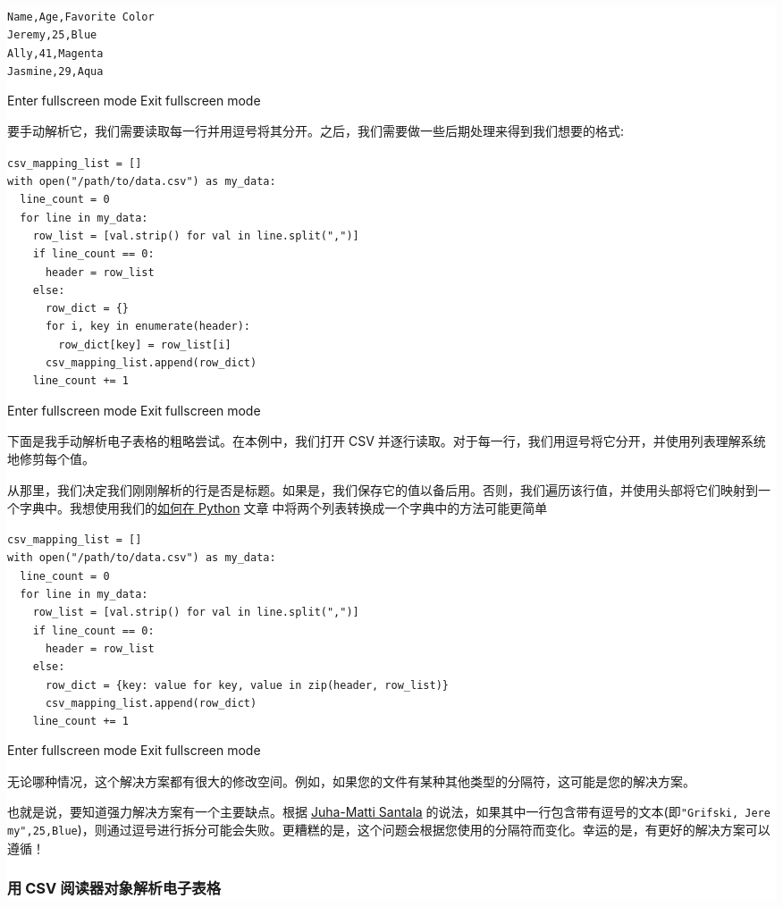 ```
Name,Age,Favorite Color
Jeremy,25,Blue
Ally,41,Magenta
Jasmine,29,Aqua 
```

Enter fullscreen mode Exit fullscreen mode

要手动解析它，我们需要读取每一行并用逗号将其分开。之后，我们需要做一些后期处理来得到我们想要的格式:

```
csv_mapping_list = []
with open("/path/to/data.csv") as my_data:
  line_count = 0
  for line in my_data:
    row_list = [val.strip() for val in line.split(",")]
    if line_count == 0:
      header = row_list
    else:
      row_dict = {}
      for i, key in enumerate(header):
        row_dict[key] = row_list[i]
      csv_mapping_list.append(row_dict)
    line_count += 1 
```

Enter fullscreen mode Exit fullscreen mode

下面是我手动解析电子表格的粗略尝试。在本例中，我们打开 CSV 并逐行读取。对于每一行，我们用逗号将它分开，并使用列表理解系统地修剪每个值。

从那里，我们决定我们刚刚解析的行是否是标题。如果是，我们保存它的值以备后用。否则，我们遍历该行值，并使用头部将它们映射到一个字典中。我想使用我们的[如何在 Python](https://therenegadecoder.com/code/how-to-convert-two-lists-into-a-dictionary-in-python/) 文章
中将两个列表转换成一个字典中的方法可能更简单

```
csv_mapping_list = []
with open("/path/to/data.csv") as my_data:
  line_count = 0
  for line in my_data:
    row_list = [val.strip() for val in line.split(",")]
    if line_count == 0:
      header = row_list
    else:
      row_dict = {key: value for key, value in zip(header, row_list)}
      csv_mapping_list.append(row_dict)
    line_count += 1 
```

Enter fullscreen mode Exit fullscreen mode

无论哪种情况，这个解决方案都有很大的修改空间。例如，如果您的文件有某种其他类型的分隔符，这可能是您的解决方案。

也就是说，要知道强力解决方案有一个主要缺点。根据 [Juha-Matti Santala](https://dev.to/hamatti/comment/9806) 的说法，如果其中一行包含带有逗号的文本(即`"Grifski, Jeremy",25,Blue`)，则通过逗号进行拆分可能会失败。更糟糕的是，这个问题会根据您使用的分隔符而变化。幸运的是，有更好的解决方案可以遵循！

### 用 CSV 阅读器对象解析电子表格
